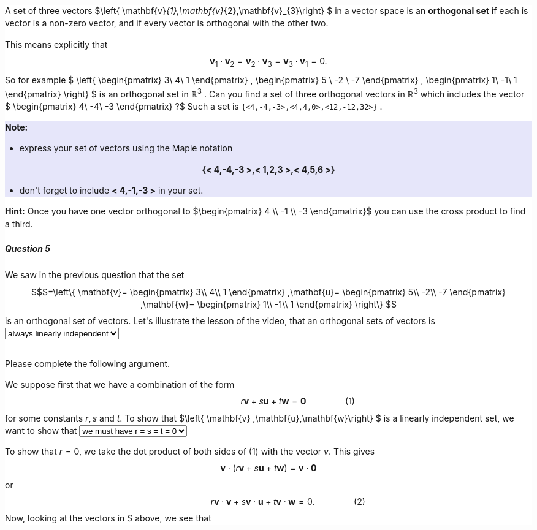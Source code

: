 <div class="how_qb">

A set of three vectors $\left\{ \mathbf{v}_{1},\mathbf{v}_{2},\mathbf{v}_{3}\right\} $ in a vector space is an **orthogonal set** if each is vector is a non-zero vector, and if every vector is orthogonal with the other two.

This means explicitly that $$ \mathbf{v}_{1}\cdot\mathbf{v}_{2}=\mathbf{v}_{2}\cdot\mathbf{v}_{3} =\mathbf{v}_{3}\cdot\mathbf{v}_{1}=0. $$ So for example $ \left\{ \begin{pmatrix} 3\\ 4\\ 1 \end{pmatrix} , \begin{pmatrix} 5 \\ -2 \\ -7 \end{pmatrix} , \begin{pmatrix} 1\\ -1\\ 1 \end{pmatrix} \right\} $  is an orthogonal set in $\mathbb{R}^{3}$ . Can you find a set of three orthogonal vectors in $\mathbb{R}^{3}$ which includes the vector $ \begin{pmatrix} 4\\ -4\\ -3 \end{pmatrix} ?$ Such a set is ` {<4,-4,-3>,<4,4,0>,<12,-12,32>} ` .

<div style="background-color: rgb(230, 230, 250);">

 **Note:**

 * express your set of vectors using the Maple notation

<div style="text-align: center">

 **{< 4,-4,-3 >,< 1,2,3 >,< 4,5,6 >}**

</div>

 * don't forget to include **< 4,-1,-3 >** in your set.

</div>

 **Hint:** Once you have one vector orthogonal to $\begin{pmatrix} 4 \\ -1 \\ -3 \end{pmatrix}$ you can use the cross product to find a third.




</div>


##### Question 5


<div class="how_qb">

We saw in the previous question that the set $$S=\left\{ \mathbf{v}= \begin{pmatrix} 3\\ 4\\ 1 \end{pmatrix} ,\mathbf{u}= \begin{pmatrix} 5\\ -2\\ -7 \end{pmatrix} ,\mathbf{w}= \begin{pmatrix} 1\\ -1\\ 1 \end{pmatrix} \right\} $$ is an orthogonal set of vectors. Let's illustrate the lesson of the video, that an orthogonal sets of vectors is <select><option selected> always linearly independent </option></select>

---

Please complete the following argument.

We suppose first that we have a combination of the form $$\qquad\qquad\qquad r\mathbf{v}+s\mathbf{u}+t\mathbf{w} = \mathbf{0} \qquad\qquad(1) $$ for some constants $r,s$ and $t.$ To show that $\left\{ \mathbf{v} ,\mathbf{u},\mathbf{w}\right\} $  is a linearly independent set, we want to show that <select><option selected> we must have r = s = t = 0 </option></select>

To show that $r=0,$ we take the dot product of both sides of $(1)$ with the vector $v.$ This gives $$ \mathbf{v}\cdot\left( r\mathbf{v}+s\mathbf{u}+t\mathbf{w}\right) =\mathbf{v}\cdot\mathbf{0} $$ or $$\qquad\qquad r\mathbf{v}\cdot\mathbf{v}+s\mathbf{v}\cdot\mathbf{u}+t\mathbf{v} \cdot\mathbf{w}=0.\qquad\qquad(2) $$ Now, looking at the vectors in $S$ above, we see that
